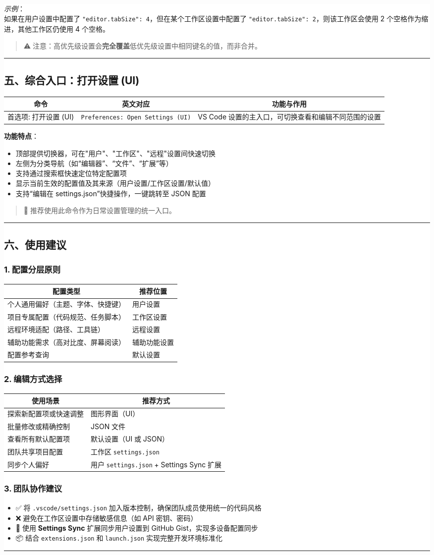 *示例*：  
如果在用户设置中配置了 `"editor.tabSize": 4`，但在某个工作区设置中配置了 `"editor.tabSize": 2`，则该工作区会使用 2 个空格作为缩进，其他工作区仍使用 4 个空格。

> ⚠️ 注意：高优先级设置会**完全覆盖**低优先级设置中相同键名的值，而非合并。

---

## 五、综合入口：打开设置 (UI)

| 命令 | 英文对应 | 功能与作用 |
|------|----------|------------|
| 首选项: 打开设置 (UI) | `Preferences: Open Settings (UI)` | VS Code 设置的主入口，可切换查看和编辑不同范围的设置 |

**功能特点**：
- 顶部提供切换器，可在"用户"、"工作区"、"远程"设置间快速切换
- 左侧为分类导航（如“编辑器”、“文件”、“扩展”等）
- 支持通过搜索框快速定位特定配置项
- 显示当前生效的配置值及其来源（用户设置/工作区设置/默认值）
- 支持“编辑在 settings.json”快捷操作，一键跳转至 JSON 配置

> 🎯 推荐使用此命令作为日常设置管理的统一入口。

---

## 六、使用建议

### 1. 配置分层原则

| 配置类型 | 推荐位置 |
|---------|----------|
| 个人通用偏好（主题、字体、快捷键） | 用户设置 |
| 项目专属配置（代码规范、任务脚本） | 工作区设置 |
| 远程环境适配（路径、工具链） | 远程设置 |
| 辅助功能需求（高对比度、屏幕阅读） | 辅助功能设置 |
| 配置参考查询 | 默认设置 |

### 2. 编辑方式选择

| 使用场景 | 推荐方式 |
|--------|----------|
| 探索新配置项或快速调整 | 图形界面（UI） |
| 批量修改或精确控制 | JSON 文件 |
| 查看所有默认配置项 | 默认设置（UI 或 JSON） |
| 团队共享项目配置 | 工作区 `settings.json` |
| 同步个人偏好 | 用户 `settings.json` + Settings Sync 扩展 |

### 3. 团队协作建议

- ✅ 将 `.vscode/settings.json` 加入版本控制，确保团队成员使用统一的代码风格
- ❌ 避免在工作区设置中存储敏感信息（如 API 密钥、密码）
- 🔄 使用 **Settings Sync** 扩展同步用户设置到 GitHub Gist，实现多设备配置同步
- 📦 结合 `extensions.json` 和 `launch.json` 实现完整开发环境标准化

---
